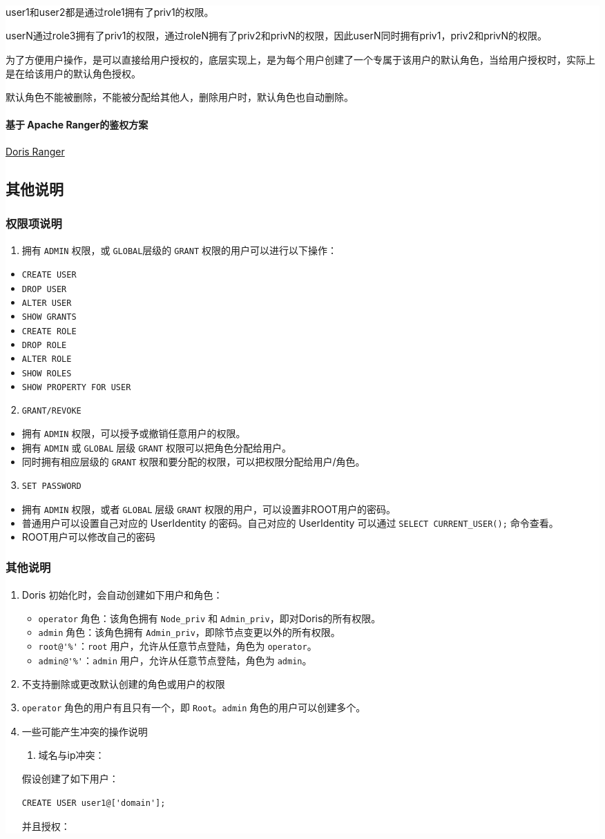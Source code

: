    user1和user2都是通过role1拥有了priv1的权限。
   
   userN通过role3拥有了priv1的权限，通过roleN拥有了priv2和privN的权限，因此userN同时拥有priv1，priv2和privN的权限。
   
   为了方便用户操作，是可以直接给用户授权的，底层实现上，是为每个用户创建了一个专属于该用户的默认角色，当给用户授权时，实际上是在给该用户的默认角色授权。
   
   默认角色不能被删除，不能被分配给其他人，删除用户时，默认角色也自动删除。
   
#### 基于 Apache Ranger的鉴权方案

   [Doris Ranger](../privilege-ldap/ranger.md)

## 其他说明   

### 权限项说明

1. 拥有 `ADMIN` 权限，或 `GLOBAL`层级的 `GRANT` 权限的用户可以进行以下操作：
- `CREATE USER`
- `DROP USER`
- `ALTER USER`
- `SHOW GRANTS`
- `CREATE ROLE`
- `DROP ROLE`
- `ALTER ROLE`
- `SHOW ROLES`
- `SHOW PROPERTY FOR USER`

2. `GRANT/REVOKE`
- 拥有 `ADMIN` 权限，可以授予或撤销任意用户的权限。
- 拥有 `ADMIN` 或 `GLOBAL` 层级 `GRANT` 权限可以把角色分配给用户。
- 同时拥有相应层级的 `GRANT` 权限和要分配的权限，可以把权限分配给用户/角色。

3. `SET PASSWORD`
- 拥有 `ADMIN` 权限，或者 `GLOBAL` 层级 `GRANT` 权限的用户，可以设置非ROOT用户的密码。
- 普通用户可以设置自己对应的 UserIdentity 的密码。自己对应的 UserIdentity 可以通过 `SELECT CURRENT_USER();` 命令查看。
- ROOT用户可以修改自己的密码

### 其他说明
1. Doris 初始化时，会自动创建如下用户和角色：
   - `operator` 角色：该角色拥有 `Node_priv` 和 `Admin_priv`，即对Doris的所有权限。
   - `admin` 角色：该角色拥有 `Admin_priv`，即除节点变更以外的所有权限。
   - `root@'%'`：`root` 用户，允许从任意节点登陆，角色为 `operator`。
   - `admin@'%'`：`admin` 用户，允许从任意节点登陆，角色为 `admin`。
2. 不支持删除或更改默认创建的角色或用户的权限
3. `operator` 角色的用户有且只有一个，即 `Root`。`admin` 角色的用户可以创建多个。
4. 一些可能产生冲突的操作说明

   1. 域名与ip冲突：
   
   假设创建了如下用户：

   `CREATE USER user1@['domain'];`

   并且授权：
